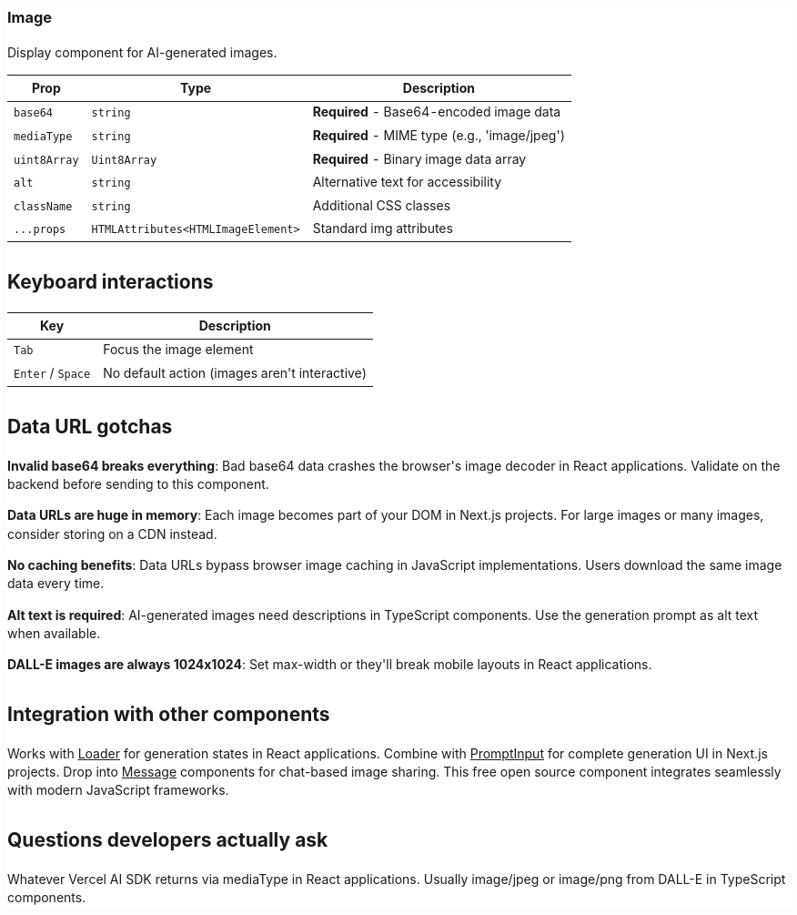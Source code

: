 ### Image

Display component for AI-generated images.

| Prop         | Type                               | Description                                   |
| ------------ | ---------------------------------- | --------------------------------------------- |
| `base64`     | `string`                           | **Required** - Base64-encoded image data      |
| `mediaType`  | `string`                           | **Required** - MIME type (e.g., 'image/jpeg') |
| `uint8Array` | `Uint8Array`                       | **Required** - Binary image data array        |
| `alt`        | `string`                           | Alternative text for accessibility            |
| `className`  | `string`                           | Additional CSS classes                        |
| `...props`   | `HTMLAttributes<HTMLImageElement>` | Standard img attributes                       |

## Keyboard interactions

| Key               | Description                                   |
| ----------------- | --------------------------------------------- |
| `Tab`             | Focus the image element                       |
| `Enter` / `Space` | No default action (images aren't interactive) |

## Data URL gotchas

**Invalid base64 breaks everything**: Bad base64 data crashes the browser's image decoder in React applications. Validate on the backend before sending to this component.

**Data URLs are huge in memory**: Each image becomes part of your DOM in Next.js projects. For large images or many images, consider storing on a CDN instead.

**No caching benefits**: Data URLs bypass browser image caching in JavaScript implementations. Users download the same image data every time.

**Alt text is required**: AI-generated images need descriptions in TypeScript components. Use the generation prompt as alt text when available.

**DALL-E images are always 1024x1024**: Set max-width or they'll break mobile layouts in React applications.

## Integration with other components

Works with [Loader](/ai/loader) for generation states in React applications. Combine with [PromptInput](/ai/prompt-input) for complete generation UI in Next.js projects. Drop into [Message](/ai/message) components for chat-based image sharing. This free open source component integrates seamlessly with modern JavaScript frameworks.

## Questions developers actually ask

<Accordions type="single">
  <Accordion id="image-formats" title="What image formats are supported?">
    Whatever Vercel AI SDK returns via mediaType in React applications. Usually image/jpeg or image/png from DALL-E in TypeScript components.
  </Accordion>

